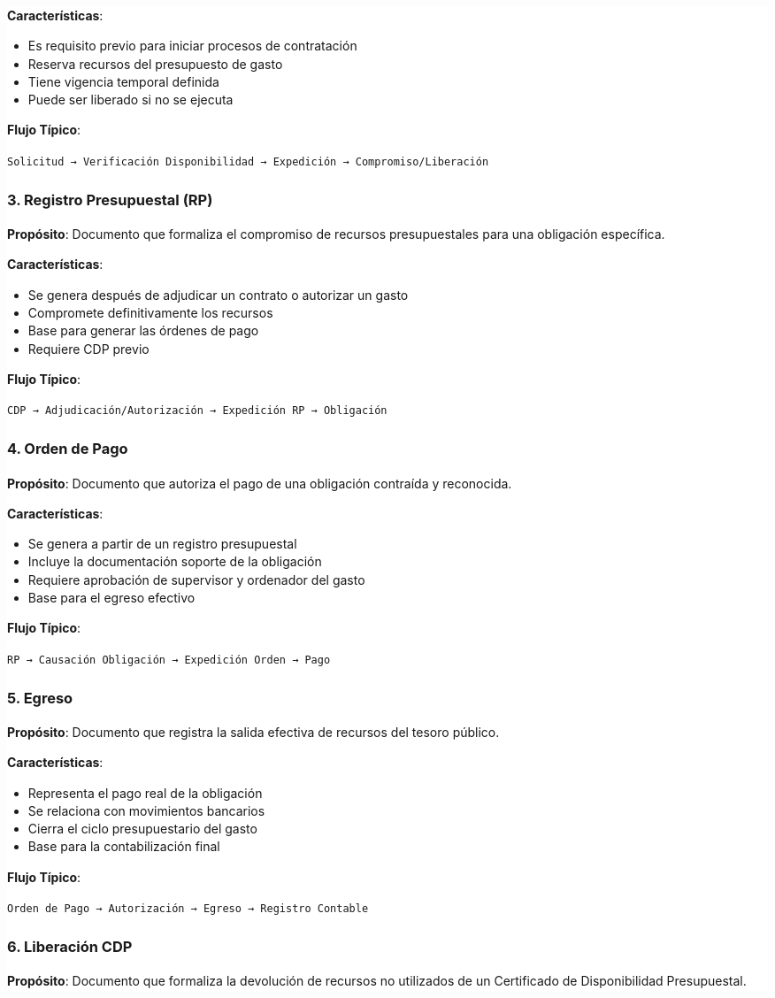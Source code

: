 **Características**:
- Es requisito previo para iniciar procesos de contratación
- Reserva recursos del presupuesto de gasto
- Tiene vigencia temporal definida
- Puede ser liberado si no se ejecuta

**Flujo Típico**:
```
Solicitud → Verificación Disponibilidad → Expedición → Compromiso/Liberación
```

### 3. Registro Presupuestal (RP)
**Propósito**: Documento que formaliza el compromiso de recursos presupuestales para una obligación específica.

**Características**:
- Se genera después de adjudicar un contrato o autorizar un gasto
- Compromete definitivamente los recursos
- Base para generar las órdenes de pago
- Requiere CDP previo

**Flujo Típico**:
```
CDP → Adjudicación/Autorización → Expedición RP → Obligación
```

### 4. Orden de Pago
**Propósito**: Documento que autoriza el pago de una obligación contraída y reconocida.

**Características**:
- Se genera a partir de un registro presupuestal
- Incluye la documentación soporte de la obligación
- Requiere aprobación de supervisor y ordenador del gasto
- Base para el egreso efectivo

**Flujo Típico**:
```
RP → Causación Obligación → Expedición Orden → Pago
```

### 5. Egreso
**Propósito**: Documento que registra la salida efectiva de recursos del tesoro público.

**Características**:
- Representa el pago real de la obligación
- Se relaciona con movimientos bancarios
- Cierra el ciclo presupuestario del gasto
- Base para la contabilización final

**Flujo Típico**:
```
Orden de Pago → Autorización → Egreso → Registro Contable
```

### 6. Liberación CDP
**Propósito**: Documento que formaliza la devolución de recursos no utilizados de un Certificado de Disponibilidad Presupuestal.
